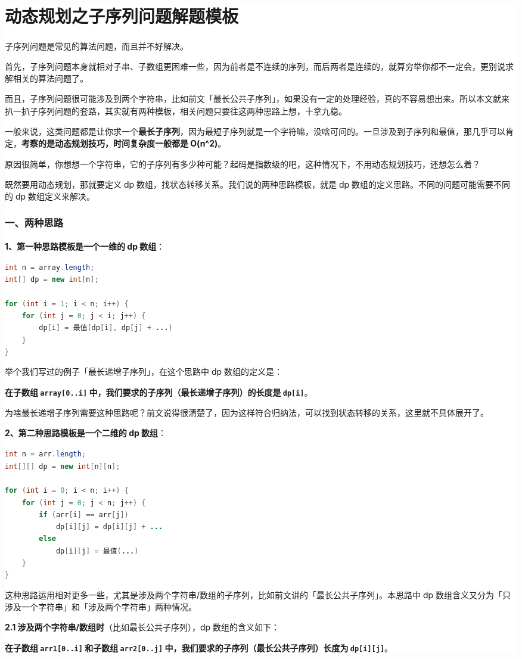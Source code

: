 # 动态规划之子序列问题解题模板

子序列问题是常见的算法问题，而且并不好解决。

首先，子序列问题本身就相对子串、子数组更困难一些，因为前者是不连续的序列，而后两者是连续的，就算穷举你都不一定会，更别说求解相关的算法问题了。

而且，子序列问题很可能涉及到两个字符串，比如前文「最长公共子序列」，如果没有一定的处理经验，真的不容易想出来。所以本文就来扒一扒子序列问题的套路，其实就有两种模板，相关问题只要往这两种思路上想，十拿九稳。

一般来说，这类问题都是让你求一个**最长子序列**，因为最短子序列就是一个字符嘛，没啥可问的。一旦涉及到子序列和最值，那几乎可以肯定，**考察的是动态规划技巧，时间复杂度一般都是 O(n^2)**。

原因很简单，你想想一个字符串，它的子序列有多少种可能？起码是指数级的吧，这种情况下，不用动态规划技巧，还想怎么着？

既然要用动态规划，那就要定义 dp 数组，找状态转移关系。我们说的两种思路模板，就是 dp 数组的定义思路。不同的问题可能需要不同的 dp 数组定义来解决。

### 一、两种思路

**1、第一种思路模板是一个一维的 dp 数组**：

```java
int n = array.length;
int[] dp = new int[n];

for (int i = 1; i < n; i++) {
    for (int j = 0; j < i; j++) {
        dp[i] = 最值(dp[i], dp[j] + ...)
    }
}
```

举个我们写过的例子「最长递增子序列」，在这个思路中 dp 数组的定义是：

**在子数组 `array[0..i]` 中，我们要求的子序列（最长递增子序列）的长度是 `dp[i]`**。

为啥最长递增子序列需要这种思路呢？前文说得很清楚了，因为这样符合归纳法，可以找到状态转移的关系，这里就不具体展开了。

**2、第二种思路模板是一个二维的 dp 数组**：

```java
int n = arr.length;
int[][] dp = new int[n][n];

for (int i = 0; i < n; i++) {
    for (int j = 0; j < n; j++) {
        if (arr[i] == arr[j]) 
            dp[i][j] = dp[i][j] + ...
        else
            dp[i][j] = 最值(...)
    }
}
```

这种思路运用相对更多一些，尤其是涉及两个字符串/数组的子序列，比如前文讲的「最长公共子序列」。本思路中 dp 数组含义又分为「只涉及一个字符串」和「涉及两个字符串」两种情况。

**2.1 涉及两个字符串/数组时**（比如最长公共子序列），dp 数组的含义如下：

**在子数组 `arr1[0..i]` 和子数组 `arr2[0..j]` 中，我们要求的子序列（最长公共子序列）长度为 `dp[i][j]`**。
